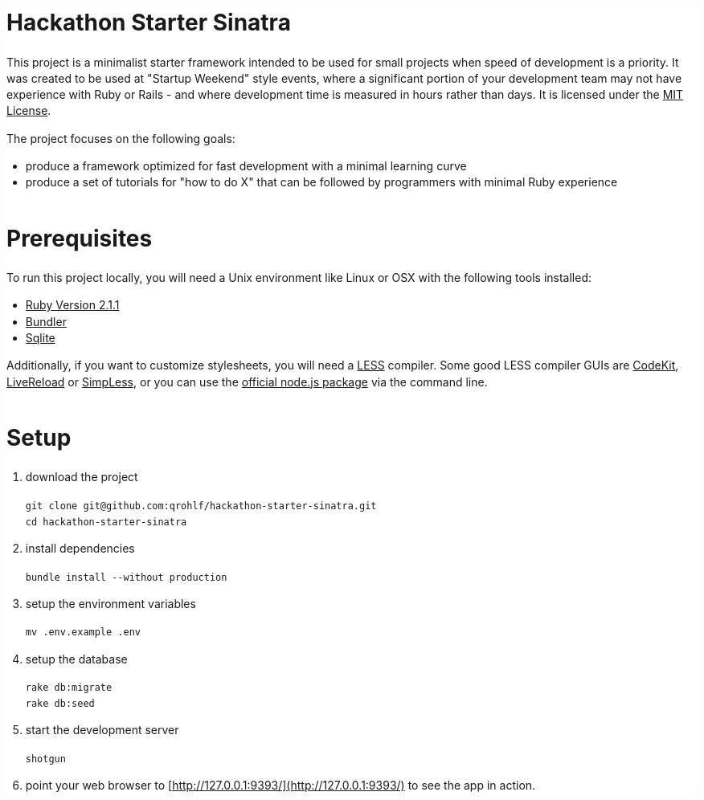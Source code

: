 # Hackathon Starter Sinatra

This project is a minimalist starter framework intended to be used for small projects when speed of development is a priority. It was created to be used at "Startup Weekend" style events, where a significant portion of your development team may not have experience with Ruby or Rails - and where development time is measured in hours rather than days. It is licensed under the [MIT License](http://choosealicense.com/licenses/mit/).

The project focuses on the following goals:
- produce a framework optimized for fast development with a minimal learning curve
- produce a set of tutorials for "how to do X" that can be followed by programmers with minimal Ruby experience

# Prerequisites
To run this project locally, you will need a Unix environment like Linux or OSX with the following tools installed:
- [Ruby Version 2.1.1](#install-ruby)
- [Bundler](http://bundler.io)
- [Sqlite](http://www.sqlite.org)

Additionally, if you want to customize stylesheets, you will need a [LESS](http://lesscss.org) compiler. Some good LESS compiler GUIs are [CodeKit](https://incident57.com/codekit/), [LiveReload](http://livereload.com) or [SimpLess](http://wearekiss.com/simpless), or you can use the [official node.js package](http://lesscss.org/#using-less-installation) via the command line.

# Setup
1. download the project
    ```
    git clone git@github.com:qrohlf/hackathon-starter-sinatra.git
    cd hackathon-starter-sinatra
    ```

2. install dependencies
    ```
    bundle install --without production
    ```

3. setup the environment variables
    ```
    mv .env.example .env
    ```

4. setup the database
    ```
    rake db:migrate
    rake db:seed
    ```

5. start the development server
    ```
    shotgun
    ```
6. point your web browser to [http://127.0.0.1:9393/](http://127.0.0.1:9393/) to see the app in action.
